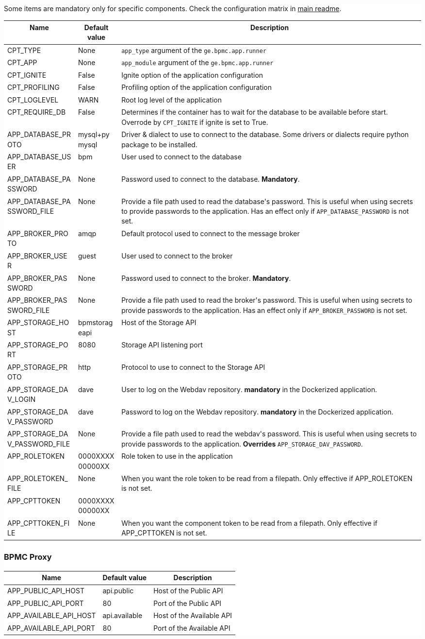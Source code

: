 Some items are mandatory only for specific components.
Check the configuration matrix in [main readme](../readme.md).

| Name | Default value | Description |
| ---- | ------------- | ----------- |
| CPT_TYPE | None | ```app_type``` argument of the ```ge.bpmc.app.runner```
| CPT_APP | None | ```app_module``` argument of the ```ge.bpmc.app.runner```
| CPT_IGNITE | False | Ignite option of the application configuration | 
| CPT_PROFILING | False | Profiling option of the application configuration |
| CPT_LOGLEVEL | WARN | Root log level of the application |
| CPT_REQUIRE_DB | False | Determines if the container has to wait for the database to be available before start. Overrode by ```CPT_IGNITE``` if ignite is set to True. |
| APP_DATABASE_PROTO | mysql+pymysql | Driver & dialect to use to connect to the database. Some drivers or dialects require python package to be installed. |
| APP_DATABASE_USER | bpm | User used to connect to the database |
| APP_DATABASE_PASSWORD | None | Password used to connect to the database. **Mandatory**. |
| APP_DATABASE_PASSWORD_FILE | None | Provide a file path used to read the database's password. This is useful when using secrets to provide passwords to the application. Has an effect only if ```APP_DATABASE_PASSWORD``` is not set. |
| APP_BROKER_PROTO | amqp | Default protocol used to connect to the message broker |
| APP_BROKER_USER | guest | User used to connect to the broker |
| APP_BROKER_PASSWORD | None | Password used to connect to the broker. **Mandatory**. |
| APP_BROKER_PASSWORD_FILE | None | Provide a file path used to read the broker's password. This is useful when using secrets to provide passwords to the application. Has an effect only if ```APP_BROKER_PASSWORD``` is not set. |
| APP_STORAGE_HOST | bpmstorageapi | Host of the Storage API |
| APP_STORAGE_PORT | 8080 | Storage API listening port |
| APP_STORAGE_PROTO | http | Protocol to use to connect to the Storage API |
| APP_STORAGE_DAV_LOGIN | dave | User to log on the Webdav repository. **mandatory** in the Dockerized application. |
| APP_STORAGE_DAV_PASSWORD | dave | Password to log on the Webdav repository. **mandatory** in the Dockerized application. |
| APP_STORAGE_DAV_PASSWORD_FILE | None | Provide a file path used to read the webdav's password. This is useful when using secrets to provide passwords to the application. **Overrides** ```APP_STORAGE_DAV_PASSWORD```. |
| APP_ROLETOKEN | 0000XXXX00000XX | Role token to use in the application |
| APP_ROLETOKEN_FILE | None | When you want the role token to be read from a filepath. Only effective if APP_ROLETOKEN is not set. |
| APP_CPTTOKEN | 0000XXXX00000XX
| APP_CPTTOKEN_FILE | None | When you want the component token to be read from a filepath. Only effective if APP_CPTTOKEN is not set. |

### BPMC Proxy

| Name | Default value | Description |
| ---- | ------------- | ----------- |
| APP_PUBLIC_API_HOST | api.public | Host of the Public API | 
| APP_PUBLIC_API_PORT | 80 | Port of the Public API | 
| APP_AVAILABLE_API_HOST | api.available | Host of the Available API | 
| APP_AVAILABLE_API_PORT | 80 | Port of the Available API | 
